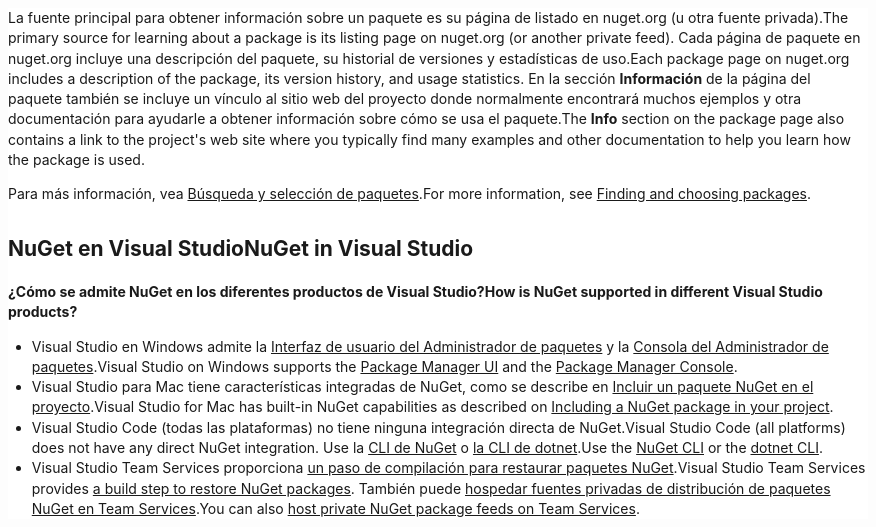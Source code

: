 <span data-ttu-id="f7b93-111">La fuente principal para obtener información sobre un paquete es su página de listado en nuget.org (u otra fuente privada).</span><span class="sxs-lookup"><span data-stu-id="f7b93-111">The primary source for learning about a package is its listing page on nuget.org (or another private feed).</span></span> <span data-ttu-id="f7b93-112">Cada página de paquete en nuget.org incluye una descripción del paquete, su historial de versiones y estadísticas de uso.</span><span class="sxs-lookup"><span data-stu-id="f7b93-112">Each package page on nuget.org includes a description of the package, its version history, and usage statistics.</span></span> <span data-ttu-id="f7b93-113">En la sección **Información** de la página del paquete también se incluye un vínculo al sitio web del proyecto donde normalmente encontrará muchos ejemplos y otra documentación para ayudarle a obtener información sobre cómo se usa el paquete.</span><span class="sxs-lookup"><span data-stu-id="f7b93-113">The **Info** section on the package page also contains a link to the project's web site where you typically find many examples and other documentation to help you learn how the package is used.</span></span>

<span data-ttu-id="f7b93-114">Para más información, vea [Búsqueda y selección de paquetes](../consume-packages/finding-and-choosing-packages.md).</span><span class="sxs-lookup"><span data-stu-id="f7b93-114">For more information, see [Finding and choosing packages](../consume-packages/finding-and-choosing-packages.md).</span></span>

## <a name="nuget-in-visual-studio"></a><span data-ttu-id="f7b93-115">NuGet en Visual Studio</span><span class="sxs-lookup"><span data-stu-id="f7b93-115">NuGet in Visual Studio</span></span>

<span data-ttu-id="f7b93-116">**¿Cómo se admite NuGet en los diferentes productos de Visual Studio?**</span><span class="sxs-lookup"><span data-stu-id="f7b93-116">**How is NuGet supported in different Visual Studio products?**</span></span>

- <span data-ttu-id="f7b93-117">Visual Studio en Windows admite la [Interfaz de usuario del Administrador de paquetes](../tools/package-manager-ui.md) y la [Consola del Administrador de paquetes](../tools/package-manager-console.md).</span><span class="sxs-lookup"><span data-stu-id="f7b93-117">Visual Studio on Windows supports the [Package Manager UI](../tools/package-manager-ui.md) and the [Package Manager Console](../tools/package-manager-console.md).</span></span>
- <span data-ttu-id="f7b93-118">Visual Studio para Mac tiene características integradas de NuGet, como se describe en [Incluir un paquete NuGet en el proyecto](/visualstudio/mac/nuget-walkthrough).</span><span class="sxs-lookup"><span data-stu-id="f7b93-118">Visual Studio for Mac has built-in NuGet capabilities as described on [Including a NuGet package in your project](/visualstudio/mac/nuget-walkthrough).</span></span>
- <span data-ttu-id="f7b93-119">Visual Studio Code (todas las plataformas) no tiene ninguna integración directa de NuGet.</span><span class="sxs-lookup"><span data-stu-id="f7b93-119">Visual Studio Code (all platforms) does not have any direct NuGet integration.</span></span> <span data-ttu-id="f7b93-120">Use la [CLI de NuGet](../tools/nuget-exe-cli-reference.md) o [la CLI de dotnet](../tools/dotnet-commands.md).</span><span class="sxs-lookup"><span data-stu-id="f7b93-120">Use the [NuGet CLI](../tools/nuget-exe-cli-reference.md) or the [dotnet CLI](../tools/dotnet-commands.md).</span></span>
- <span data-ttu-id="f7b93-121">Visual Studio Team Services proporciona [un paso de compilación para restaurar paquetes NuGet](/vsts/build-release/tasks/package/nuget).</span><span class="sxs-lookup"><span data-stu-id="f7b93-121">Visual Studio Team Services provides [a build step to restore NuGet packages](/vsts/build-release/tasks/package/nuget).</span></span> <span data-ttu-id="f7b93-122">También puede [hospedar fuentes privadas de distribución de paquetes NuGet en Team Services](https://www.visualstudio.com/docs/package/nuget/publish).</span><span class="sxs-lookup"><span data-stu-id="f7b93-122">You can also [host private NuGet package feeds on Team Services](https://www.visualstudio.com/docs/package/nuget/publish).</span></span>
